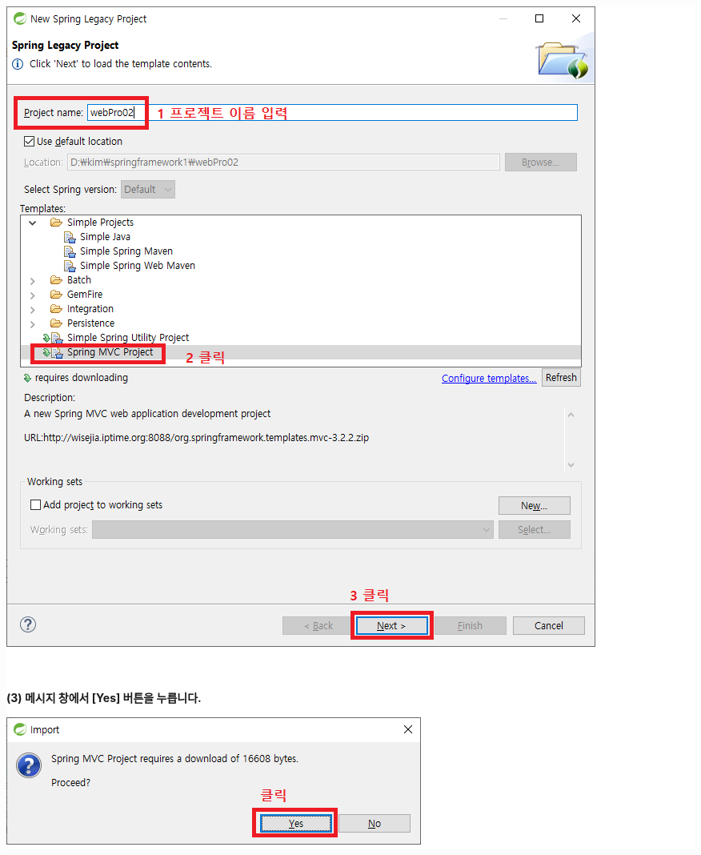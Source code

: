 ![프로젝트시작](../images/stsinstall47.png)

<br>

**(3) 메시지 창에서 [Yes] 버튼을 누릅니다.**

![프로젝트시작](../images/stsinstall48.png)
